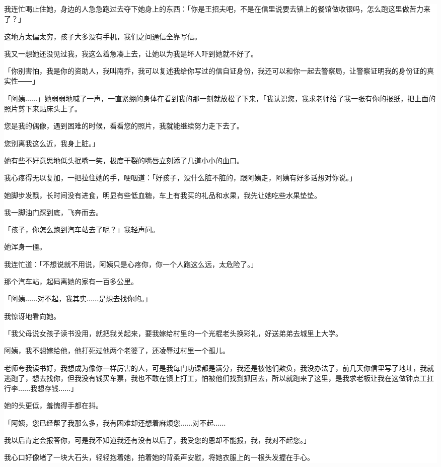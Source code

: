 我连忙喝止住她，身边的人急急跑过去夺下她身上的东西：「你是王招夫吧，不是在信里说要去镇上的餐馆做收银吗，怎么跑这里做苦力来了？」


这地方太偏太穷，孩子大多没有手机，我们之间通信全靠写信。


我又一想她还没见过我，我这么着急凑上去，让她以为我是坏人吓到她就不好了。


「你别害怕，我是你的资助人，我叫南乔，我可以复述我给你写过的信自证身份，我还可以和你一起去警察局，让警察证明我的身份证的真实性——」


「阿姨……」她弱弱地喊了一声，一直紧绷的身体在看到我的那一刻就放松了下来，「我认识您，我求老师给了我一张有你的报纸，把上面的照片剪下来贴床头上了。


您是我的偶像，遇到困难的时候，看看您的照片，我就能继续努力走下去了。


您别离我这么近，我身上脏。」


她有些不好意思地低头抿嘴一笑，极度干裂的嘴唇立刻添了几道小小的血口。


我心疼得无以复加，一把拉住她的手，哽咽道：「好孩子，没什么脏不脏的，跟阿姨走，阿姨有好多话想对你说。」


她脚步发飘，长时间没有进食，明显有些低血糖，车上有我买的礼品和水果，我先让她吃些水果垫垫。


我一脚油门踩到底，飞奔而去。


「孩子，你怎么跑到汽车站去了呢？」我轻声问。


她浑身一僵。


我连忙道：「不想说就不用说，阿姨只是心疼你，你一个人跑这么远，太危险了。」


那个汽车站，起码离她的家有一百多公里。


「阿姨……对不起，我其实……是想去找你的。」


我惊讶地看向她。


「我父母说女孩子读书没用，就把我关起来，要我嫁给村里的一个光棍老头换彩礼，好送弟弟去城里上大学。


阿姨，我不想嫁给他，他打死过他两个老婆了，还凌辱过村里一个孤儿。


老师夸我读书好，我想成为像你一样厉害的人，可是我每门功课都是满分，我还是被他们欺负，我没办法了，前几天你信里写了地址，我就逃跑了，想去找你，但我没有钱买车票，我也不敢在镇上打工，怕被他们找到抓回去，所以就跑来了这里，是我求老板让我在这做钟点工扛行李……我想存钱……」


她的头更低，羞愧得手都在抖。


「阿姨，您已经帮了我那么多，我有困难却还想着麻烦您……对不起……


我以后肯定会报答你，可是我不知道我还有没有以后了，我受您的恩却不能报，我，我对不起您。」


我心口好像堵了一块大石头，轻轻抱着她，拍着她的背柔声安慰，将她衣服上的一根头发握在手心。
